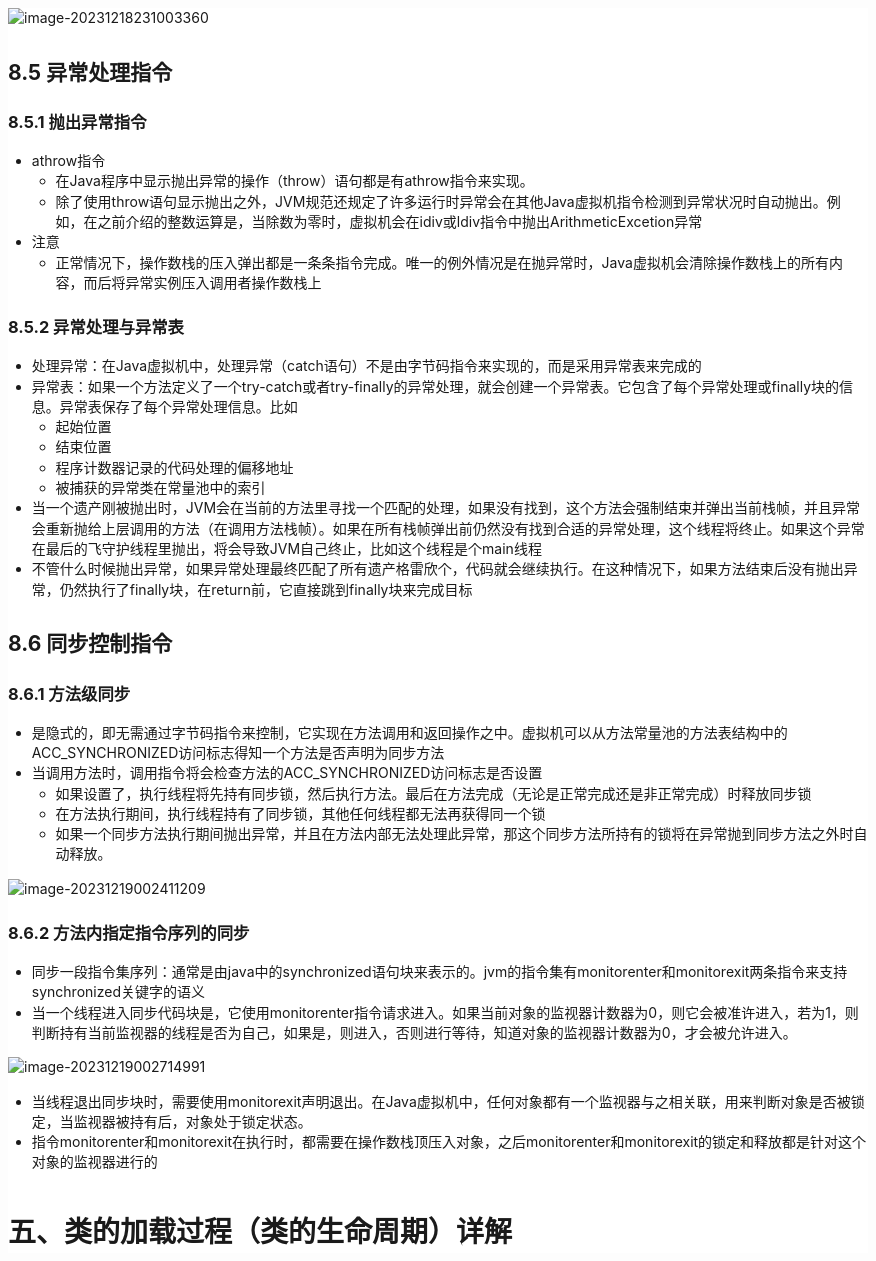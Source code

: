 ![image-20231218231003360](https://smcjava.oss-cn-hangzhou.aliyuncs.com/java/202312182310725.png)

## 8.5 异常处理指令

### 8.5.1 抛出异常指令

* athrow指令
  * 在Java程序中显示抛出异常的操作（throw）语句都是有athrow指令来实现。
  * 除了使用throw语句显示抛出之外，JVM规范还规定了许多运行时异常会在其他Java虚拟机指令检测到异常状况时自动抛出。例如，在之前介绍的整数运算是，当除数为零时，虚拟机会在idiv或ldiv指令中抛出ArithmeticExcetion异常
* 注意
  * 正常情况下，操作数栈的压入弹出都是一条条指令完成。唯一的例外情况是在抛异常时，Java虚拟机会清除操作数栈上的所有内容，而后将异常实例压入调用者操作数栈上

### 8.5.2 异常处理与异常表

* 处理异常：在Java虚拟机中，处理异常（catch语句）不是由字节码指令来实现的，而是采用异常表来完成的
* 异常表：如果一个方法定义了一个try-catch或者try-finally的异常处理，就会创建一个异常表。它包含了每个异常处理或finally块的信息。异常表保存了每个异常处理信息。比如
  * 起始位置
  * 结束位置
  * 程序计数器记录的代码处理的偏移地址
  * 被捕获的异常类在常量池中的索引
* 当一个遗产刚被抛出时，JVM会在当前的方法里寻找一个匹配的处理，如果没有找到，这个方法会强制结束并弹出当前栈帧，并且异常会重新抛给上层调用的方法（在调用方法栈帧）。如果在所有栈帧弹出前仍然没有找到合适的异常处理，这个线程将终止。如果这个异常在最后的飞守护线程里抛出，将会导致JVM自己终止，比如这个线程是个main线程
* 不管什么时候抛出异常，如果异常处理最终匹配了所有遗产格雷欣个，代码就会继续执行。在这种情况下，如果方法结束后没有抛出异常，仍然执行了finally块，在return前，它直接跳到finally块来完成目标

## 8.6 同步控制指令

### 8.6.1 方法级同步

* 是隐式的，即无需通过字节码指令来控制，它实现在方法调用和返回操作之中。虚拟机可以从方法常量池的方法表结构中的ACC_SYNCHRONIZED访问标志得知一个方法是否声明为同步方法
* 当调用方法时，调用指令将会检查方法的ACC_SYNCHRONIZED访问标志是否设置
  * 如果设置了，执行线程将先持有同步锁，然后执行方法。最后在方法完成（无论是正常完成还是非正常完成）时释放同步锁
  * 在方法执行期间，执行线程持有了同步锁，其他任何线程都无法再获得同一个锁
  * 如果一个同步方法执行期间抛出异常，并且在方法内部无法处理此异常，那这个同步方法所持有的锁将在异常抛到同步方法之外时自动释放。

![image-20231219002411209](https://smcjava.oss-cn-hangzhou.aliyuncs.com/java/202312190024424.png)

### 8.6.2 方法内指定指令序列的同步

* 同步一段指令集序列：通常是由java中的synchronized语句块来表示的。jvm的指令集有monitorenter和monitorexit两条指令来支持synchronized关键字的语义
* 当一个线程进入同步代码块是，它使用monitorenter指令请求进入。如果当前对象的监视器计数器为0，则它会被准许进入，若为1，则判断持有当前监视器的线程是否为自己，如果是，则进入，否则进行等待，知道对象的监视器计数器为0，才会被允许进入。

![image-20231219002714991](https://smcjava.oss-cn-hangzhou.aliyuncs.com/java/202312190027440.png)

* 当线程退出同步块时，需要使用monitorexit声明退出。在Java虚拟机中，任何对象都有一个监视器与之相关联，用来判断对象是否被锁定，当监视器被持有后，对象处于锁定状态。
* 指令monitorenter和monitorexit在执行时，都需要在操作数栈顶压入对象，之后monitorenter和monitorexit的锁定和释放都是针对这个对象的监视器进行的

# 五、类的加载过程（类的生命周期）详解
